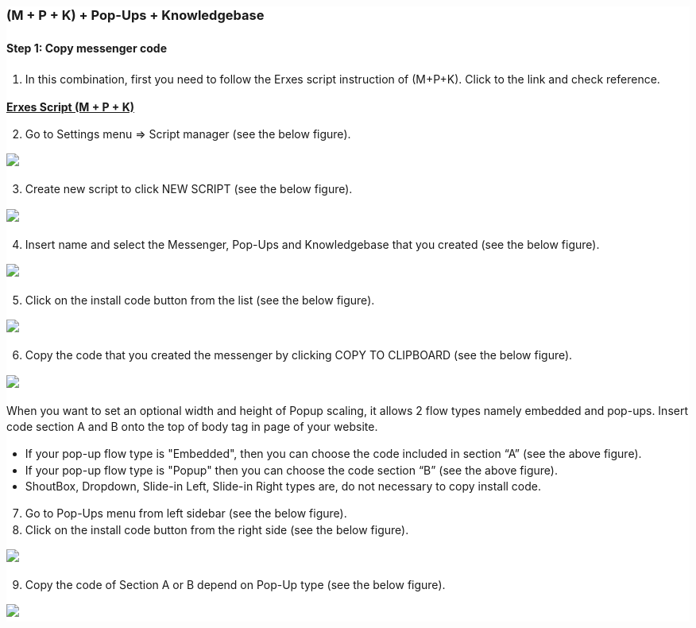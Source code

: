 
### (M + P + K) + Pop-Ups + Knowledgebase

#### Step 1: Copy messenger code

1. In this combination, first you need to follow the Erxes script instruction of (M+P+K). Click to the link and check reference. 

  [**Erxes Script (M + P + K)**](https://docs.erxes.io/docs/user/script-install#web-messenger--pop-ups--knowledgebase-mpk-2)

2. Go to Settings menu => Script manager (see the below figure).

<img src="https://erxes-docs.s3-us-west-2.amazonaws.com/script-installation/script-manager/16.png" />

3. Create new script to click NEW SCRIPT (see the below figure).

<img src="https://erxes-docs.s3-us-west-2.amazonaws.com/script-installation/script-manager/17.png" />

4. Insert name and select the Messenger, Pop-Ups and Knowledgebase that you created (see the below figure). 

<img src="https://erxes-docs.s3-us-west-2.amazonaws.com/script-installation/advancedsetup/m5.png" />

5. Click on the install code button from the list (see the below figure).


<img src="https://erxes-docs.s3-us-west-2.amazonaws.com/script-installation/script-manager/19.png" />

6. Copy the code that you created the messenger by clicking COPY TO CLIPBOARD (see the below figure).

<img src="https://erxes-docs.s3-us-west-2.amazonaws.com/script-installation/script-manager/20.png" />

<aside class="notice">

When you want to set an optional width and height of Popup scaling, it allows 2 flow types namely embedded and pop-ups. Insert code section A and B onto the top of body tag in page of your website.
+ If your pop-up flow type is "Embedded", then you can choose the code included in section “A” (see the above figure).
+ If your pop-up flow type is "Popup" then you can choose the code section “B” (see the above figure).
+ ShoutBox, Dropdown, Slide-in Left, Slide-in Right types are, do not necessary to copy install code.

</aside>

7. Go to Pop-Ups menu from left sidebar (see the below figure).
8. Click on the install code button from the right side (see the below figure). 

<img src="https://erxes-docs.s3-us-west-2.amazonaws.com/script-installation/advancedsetup/15.png" />

9. Copy the code of Section A or B depend on Pop-Up type (see the below figure).  

<img src="https://erxes-docs.s3-us-west-2.amazonaws.com/script-installation/advancedsetup/16.png" />
